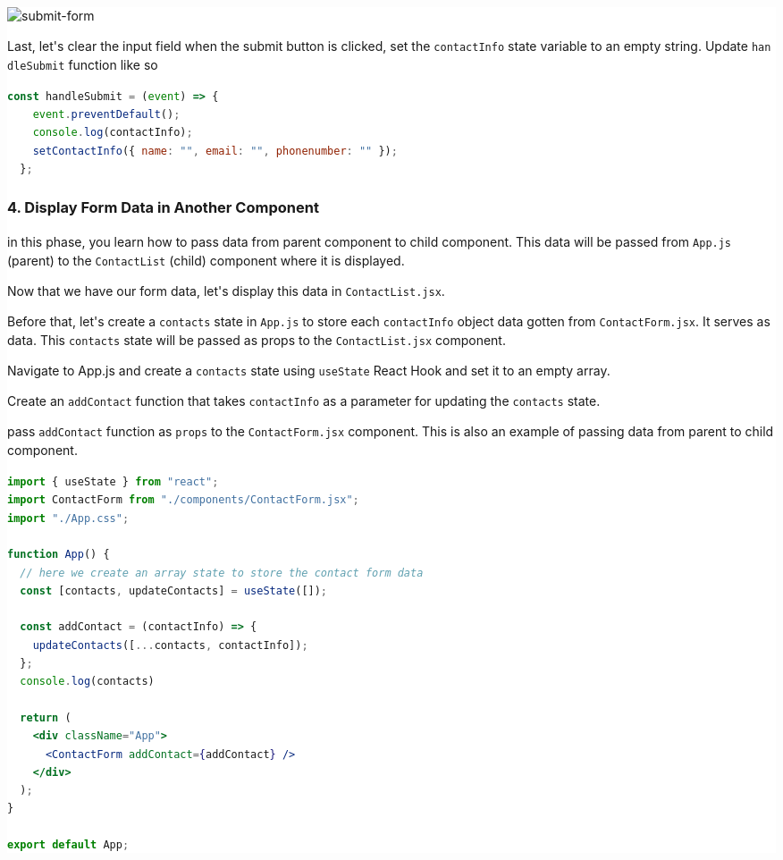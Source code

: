  ![submit-form](/posts-images/react-forms/jsx-submit-form.png)

 Last, let's clear the input field when the submit button is clicked, set the `contactInfo` state variable to an empty string. Update `handleSubmit` function like so

```jsx
const handleSubmit = (event) => {
    event.preventDefault();
    console.log(contactInfo);
    setContactInfo({ name: "", email: "", phonenumber: "" });
  };
```
### 4. Display Form Data in Another Component

in this phase, you learn how to pass data from parent component to child component. This data will be passed from `App.js`(parent) to the `ContactList` (child) component where it is displayed.

Now that we have our form data, let's display this data in `ContactList.jsx`.

Before that, let's create a `contacts` state in `App.js` to store each `contactInfo` object data gotten from `ContactForm.jsx`. It serves as data.
This `contacts` state will be passed as props to the `ContactList.jsx` component.

Navigate to App.js and create a `contacts` state using `useState` React Hook and set it to an empty array.

Create an `addContact` function that takes `contactInfo` as a parameter for updating the `contacts` state.

pass `addContact` function as `props` to the `ContactForm.jsx` component. This is also an example of passing data from parent to child component.

```jsx
import { useState } from "react";
import ContactForm from "./components/ContactForm.jsx";
import "./App.css";

function App() {
  // here we create an array state to store the contact form data
  const [contacts, updateContacts] = useState([]);

  const addContact = (contactInfo) => {
    updateContacts([...contacts, contactInfo]);
  };
  console.log(contacts)

  return (
    <div className="App">
      <ContactForm addContact={addContact} />
    </div>
  );
}

export default App;
```
